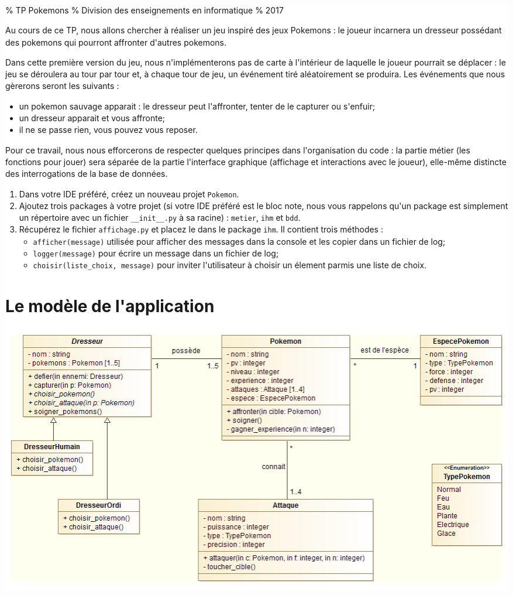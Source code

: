% TP Pokemons
% Division des enseignements en informatique
% 2017


Au cours de ce TP, nous allons chercher à réaliser un jeu inspiré des 
jeux Pokemons : le joueur incarnera un dresseur possédant des pokemons 
qui pourront affronter d'autres pokemons.

Dans cette première version du jeu, nous n'implémenterons pas de carte à 
l'intérieur de laquelle le joueur pourrait se déplacer : le jeu se 
déroulera au tour par tour et, à chaque tour de jeu, un événement tiré 
aléatoirement se produira. Les événements que nous gèrerons seront les 
suivants :

* un pokemon sauvage apparait : le dresseur peut l'affronter, tenter de 
 le capturer ou s'enfuir;
* un dresseur apparait et vous affronte;
* il ne se passe rien, vous pouvez vous reposer.

Pour ce travail, nous nous efforcerons de respecter quelques principes 
dans l'organisation du code : la partie métier (les fonctions pour 
jouer) sera séparée de la partie l'interface graphique (affichage et 
interactions avec le joueur), elle-même distincte des interrogations de 
la base de données.

1. Dans votre IDE préféré, créez un nouveau projet `Pokemon`.
2. Ajoutez trois packages à votre projet (si votre IDE préféré est le 
 bloc note, nous vous rappelons qu'un package est simplement un 
 répertoire avec un fichier `__init__.py` à sa racine) : 
 `metier`, `ihm` et `bdd`.
3. Récupérez le fichier `affichage.py` et placez le dans le package 
 `ihm`. Il contient trois méthodes :
    * `afficher(message)` utilisée pour afficher des messages dans la console et
     les copier dans un fichier de log;
    * `logger(message)` pour écrire un message dans un fichier de log;
    * `choisir(liste_choix, message)` pour inviter l'utilisateur à choisir un
     élement parmis une liste de choix.


# Le modèle de l'application #
![Diagramme de classes de notre jeu de pokemon](img/tp/tp_pokemon_Class_diagram.png)
